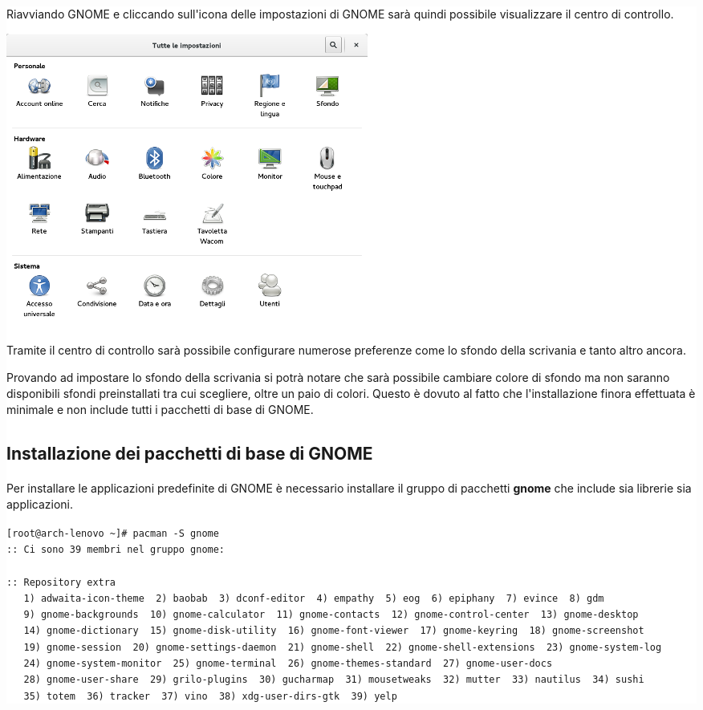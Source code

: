 Riavviando GNOME e cliccando sull'icona delle impostazioni di GNOME sarà quindi possibile visualizzare il centro di controllo.

![](gnome-control-center-2.png?classes=center)

Tramite il centro di controllo sarà possibile configurare numerose preferenze come lo sfondo della scrivania e tanto altro ancora.

Provando ad impostare lo sfondo della scrivania si potrà notare che sarà possibile cambiare colore di sfondo ma non saranno disponibili sfondi preinstallati tra cui scegliere, oltre un paio di colori. Questo è dovuto al fatto che l'installazione finora effettuata è minimale e non include tutti i pacchetti di base di GNOME.

## Installazione dei pacchetti di base di GNOME

Per installare le applicazioni predefinite di GNOME è necessario installare il gruppo di pacchetti **gnome** che include sia librerie sia applicazioni.

    [root@arch-lenovo ~]# pacman -S gnome
    :: Ci sono 39 membri nel gruppo gnome:
    
    :: Repository extra
       1) adwaita-icon-theme  2) baobab  3) dconf-editor  4) empathy  5) eog  6) epiphany  7) evince  8) gdm
       9) gnome-backgrounds  10) gnome-calculator  11) gnome-contacts  12) gnome-control-center  13) gnome-desktop
       14) gnome-dictionary  15) gnome-disk-utility  16) gnome-font-viewer  17) gnome-keyring  18) gnome-screenshot
       19) gnome-session  20) gnome-settings-daemon  21) gnome-shell  22) gnome-shell-extensions  23) gnome-system-log
       24) gnome-system-monitor  25) gnome-terminal  26) gnome-themes-standard  27) gnome-user-docs
       28) gnome-user-share  29) grilo-plugins  30) gucharmap  31) mousetweaks  32) mutter  33) nautilus  34) sushi
       35) totem  36) tracker  37) vino  38) xdg-user-dirs-gtk  39) yelp
    

[GNOME]: https://www.gnome.org/